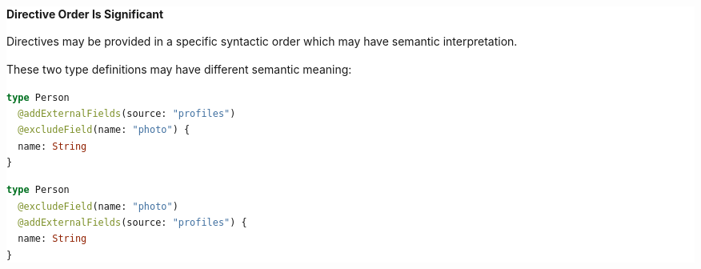 **Directive Order Is Significant**

Directives may be provided in a specific syntactic order which may have semantic
interpretation.

These two type definitions may have different semantic meaning:

```graphql example
type Person
  @addExternalFields(source: "profiles")
  @excludeField(name: "photo") {
  name: String
}
```

```graphql example
type Person
  @excludeField(name: "photo")
  @addExternalFields(source: "profiles") {
  name: String
}
```
